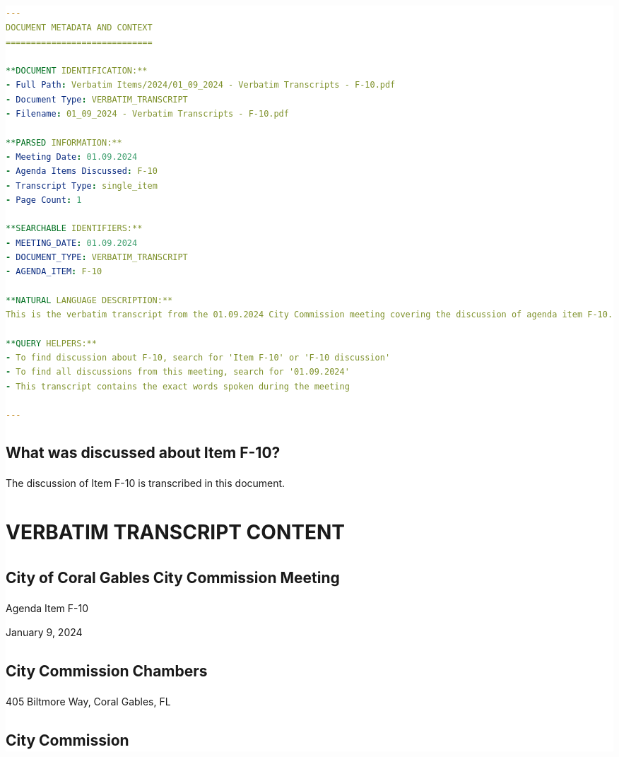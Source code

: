 ```yaml
---
DOCUMENT METADATA AND CONTEXT
=============================

**DOCUMENT IDENTIFICATION:**
- Full Path: Verbatim Items/2024/01_09_2024 - Verbatim Transcripts - F-10.pdf
- Document Type: VERBATIM_TRANSCRIPT
- Filename: 01_09_2024 - Verbatim Transcripts - F-10.pdf

**PARSED INFORMATION:**
- Meeting Date: 01.09.2024
- Agenda Items Discussed: F-10
- Transcript Type: single_item
- Page Count: 1

**SEARCHABLE IDENTIFIERS:**
- MEETING_DATE: 01.09.2024
- DOCUMENT_TYPE: VERBATIM_TRANSCRIPT
- AGENDA_ITEM: F-10

**NATURAL LANGUAGE DESCRIPTION:**
This is the verbatim transcript from the 01.09.2024 City Commission meeting covering the discussion of agenda item F-10.

**QUERY HELPERS:**
- To find discussion about F-10, search for 'Item F-10' or 'F-10 discussion'
- To find all discussions from this meeting, search for '01.09.2024'
- This transcript contains the exact words spoken during the meeting

---
```


## What was discussed about Item F-10?
The discussion of Item F-10 is transcribed in this document.


# VERBATIM TRANSCRIPT CONTENT


## City of Coral Gables City Commission Meeting

Agenda Item F-10

January 9, 2024

## City Commission Chambers

405 Biltmore Way, Coral Gables, FL

## City Commission
